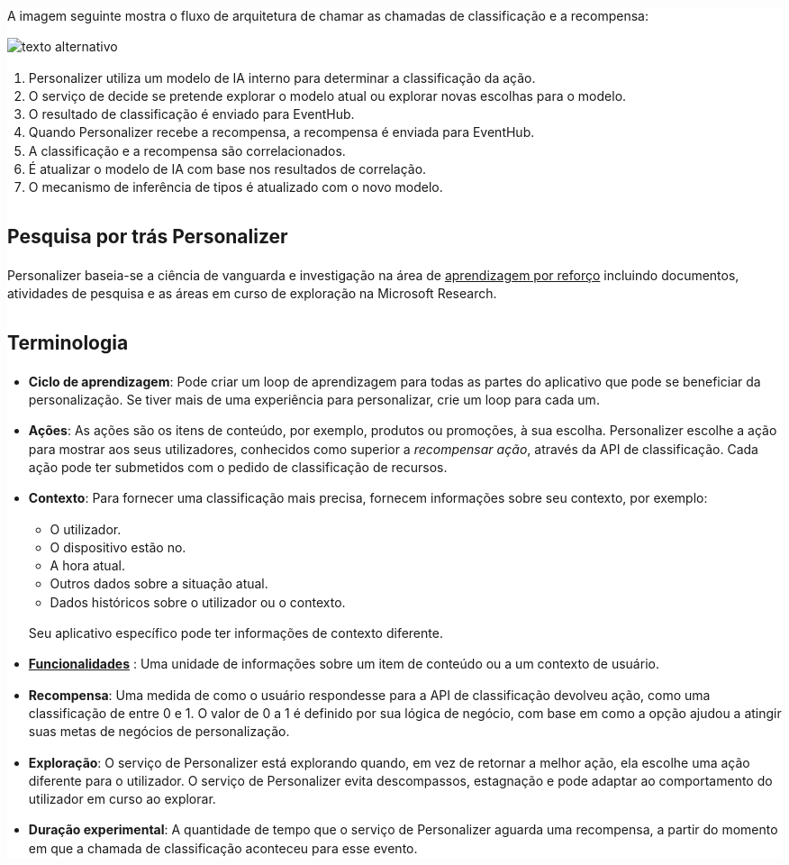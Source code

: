 A imagem seguinte mostra o fluxo de arquitetura de chamar as chamadas de classificação e a recompensa:

![texto alternativo](./media/how-personalizer-works/personalization-how-it-works.png "como funciona a personalização")

1. Personalizer utiliza um modelo de IA interno para determinar a classificação da ação.
1. O serviço de decide se pretende explorar o modelo atual ou explorar novas escolhas para o modelo.  
1. O resultado de classificação é enviado para EventHub.
1. Quando Personalizer recebe a recompensa, a recompensa é enviada para EventHub. 
1. A classificação e a recompensa são correlacionados.
1. É atualizar o modelo de IA com base nos resultados de correlação.
1. O mecanismo de inferência de tipos é atualizado com o novo modelo. 

## <a name="research-behind-personalizer"></a>Pesquisa por trás Personalizer

Personalizer baseia-se a ciência de vanguarda e investigação na área de [aprendizagem por reforço](concepts-reinforcement-learning.md) incluindo documentos, atividades de pesquisa e as áreas em curso de exploração na Microsoft Research.

## <a name="terminology"></a>Terminologia

* **Ciclo de aprendizagem**: Pode criar um loop de aprendizagem para todas as partes do aplicativo que pode se beneficiar da personalização. Se tiver mais de uma experiência para personalizar, crie um loop para cada um. 

* **Ações**: As ações são os itens de conteúdo, por exemplo, produtos ou promoções, à sua escolha. Personalizer escolhe a ação para mostrar aos seus utilizadores, conhecidos como superior a _recompensar ação_, através da API de classificação. Cada ação pode ter submetidos com o pedido de classificação de recursos.

* **Contexto**: Para fornecer uma classificação mais precisa, fornecem informações sobre seu contexto, por exemplo:
    * O utilizador.
    * O dispositivo estão no. 
    * A hora atual.
    * Outros dados sobre a situação atual.
    * Dados históricos sobre o utilizador ou o contexto.

    Seu aplicativo específico pode ter informações de contexto diferente. 

* **[Funcionalidades](concepts-features.md)** : Uma unidade de informações sobre um item de conteúdo ou a um contexto de usuário.

* **Recompensa**: Uma medida de como o usuário respondesse para a API de classificação devolveu ação, como uma classificação de entre 0 e 1. O valor de 0 a 1 é definido por sua lógica de negócio, com base em como a opção ajudou a atingir suas metas de negócios de personalização. 

* **Exploração**: O serviço de Personalizer está explorando quando, em vez de retornar a melhor ação, ela escolhe uma ação diferente para o utilizador. O serviço de Personalizer evita descompassos, estagnação e pode adaptar ao comportamento do utilizador em curso ao explorar. 

* **Duração experimental**: A quantidade de tempo que o serviço de Personalizer aguarda uma recompensa, a partir do momento em que a chamada de classificação aconteceu para esse evento.
